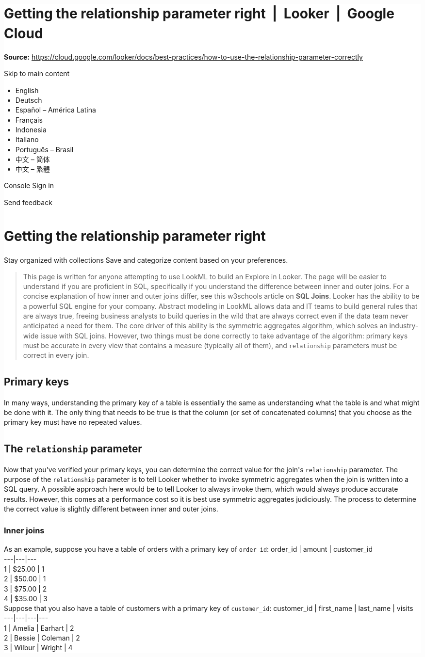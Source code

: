 # Getting the relationship parameter right  |  Looker  |  Google Cloud

**Source:** https://cloud.google.com/looker/docs/best-practices/how-to-use-the-relationship-parameter-correctly

Skip to main content 
  * English
  * Deutsch
  * Español – América Latina
  * Français
  * Indonesia
  * Italiano
  * Português – Brasil
  * 中文 – 简体
  * 中文 – 繁體

Console  Sign in




Send feedback 
#  Getting the relationship parameter right
Stay organized with collections  Save and categorize content based on your preferences. 
> This page is written for anyone attempting to use LookML to build an Explore in Looker. The page will be easier to understand if you are proficient in SQL, specifically if you understand the difference between inner and outer joins. For a concise explanation of how inner and outer joins differ, see this w3schools article on **SQL Joins**. 
Looker has the ability to be a powerful SQL engine for your company. Abstract modeling in LookML allows data and IT teams to build general rules that are always true, freeing business analysts to build queries in the wild that are always correct even if the data team never anticipated a need for them. The core driver of this ability is the symmetric aggregates algorithm, which solves an industry-wide issue with SQL joins. However, two things must be done correctly to take advantage of the algorithm: primary keys must be accurate in every view that contains a measure (typically all of them), and `relationship` parameters must be correct in every join. 
## Primary keys
In many ways, understanding the primary key of a table is essentially the same as understanding what the table is and what might be done with it. The only thing that needs to be true is that the column (or set of concatenated columns) that you choose as the primary key must have no repeated values. 
## The `relationship` parameter
Now that you've verified your primary keys, you can determine the correct value for the join's `relationship` parameter. The purpose of the `relationship` parameter is to tell Looker whether to invoke symmetric aggregates when the join is written into a SQL query. A possible approach here would be to tell Looker to always invoke them, which would always produce accurate results. However, this comes at a performance cost so it is best use symmetric aggregates judiciously. 
The process to determine the correct value is slightly different between inner and outer joins. 
### Inner joins
As an example, suppose you have a table of orders with a primary key of `order_id`: 
order_id | amount | customer_id  
---|---|---  
1 | $25.00 | 1  
2 | $50.00 | 1  
3 | $75.00 | 2  
4 | $35.00 | 3  
Suppose that you also have a table of customers with a primary key of `customer_id`: 
customer_id | first_name | last_name | visits  
---|---|---|---  
1 | Amelia | Earhart | 2  
2 | Bessie | Coleman | 2  
3 | Wilbur | Wright | 4  